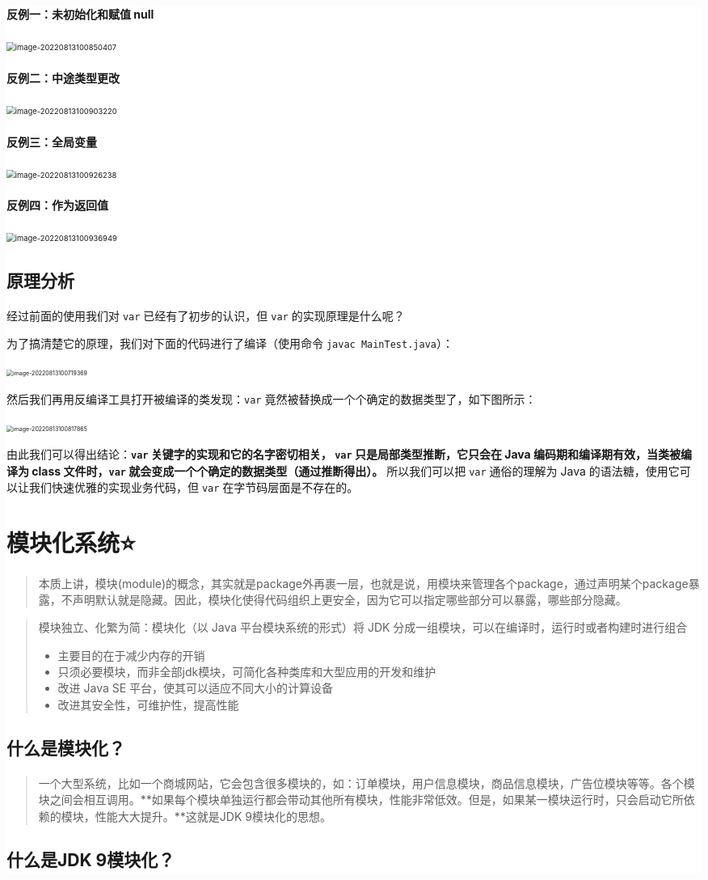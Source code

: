 #### 反例一：未初始化和赋值 null

<img src="https://edu-8673.oss-cn-beijing.aliyuncs.com/img2022.8.30/202208131008477.png" alt="image-20220813100850407" style="zoom:67%;" />

#### 反例二：中途类型更改

<img src="https://edu-8673.oss-cn-beijing.aliyuncs.com/img2022.8.30/202208160950880.png" alt="image-20220813100903220" style="zoom:67%;" />

#### 反例三：全局变量

<img src="https://edu-8673.oss-cn-beijing.aliyuncs.com/img2022.8.30/202208131009325.png" alt="image-20220813100926238" style="zoom:67%;" />

####  反例四：作为返回值

<img src="https://edu-8673.oss-cn-beijing.aliyuncs.com/img2022.8.30/202208131009024.png" alt="image-20220813100936949" style="zoom:67%;" />

##  原理分析

经过前面的使用我们对 `var` 已经有了初步的认识，但 `var` 的实现原理是什么呢？

为了搞清楚它的原理，我们对下面的代码进行了编译（使用命令 `javac MainTest.java`）：

<img src="https://edu-8673.oss-cn-beijing.aliyuncs.com/img2022.8.30/202208131007487.png" alt="image-20220813100719369" style="zoom: 50%;" />

然后我们再用反编译工具打开被编译的类发现：`var` 竟然被替换成一个个确定的数据类型了，如下图所示：

<img src="https://edu-8673.oss-cn-beijing.aliyuncs.com/img2022.8.30/202208131008983.png" alt="image-20220813100817865" style="zoom:50%;" />

由此我们可以得出结论：**`var` 关键字的实现和它的名字密切相关， `var` 只是局部类型推断，它只会在 Java 编码期和编译期有效，当类被编译为 class 文件时，`var` 就会变成一个个确定的数据类型（通过推断得出）。** 所以我们可以把 `var` 通俗的理解为 Java 的语法糖，使用它可以让我们快速优雅的实现业务代码，但 `var` 在字节码层面是不存在的。



# 模块化系统⭐

> 本质上讲，模块(module)的概念，其实就是package外再裹一层，也就是说，用模块来管理各个package，通过声明某个package暴露，不声明默认就是隐藏。因此，模块化使得代码组织上更安全，因为它可以指定哪些部分可以暴露，哪些部分隐藏。

> 模块独立、化繁为简：模块化（以 Java 平台模块系统的形式）将 JDK 分成一组模块，可以在编译时，运行时或者构建时进行组合
>
> - 主要目的在于减少内存的开销
> - 只须必要模块，而非全部jdk模块，可简化各种类库和大型应用的开发和维护
> - 改进 Java SE 平台，使其可以适应不同大小的计算设备
> - 改进其安全性，可维护性，提高性能

## 什么是模块化？

> 一个大型系统，比如一个商城网站，它会包含很多模块的，如：订单模块，用户信息模块，商品信息模块，广告位模块等等。各个模块之间会相互调用。**如果每个模块单独运行都会带动其他所有模块，性能非常低效。但是，如果某一模块运行时，只会启动它所依赖的模块，性能大大提升。**这就是JDK 9模块化的思想。

## 什么是JDK 9模块化？
